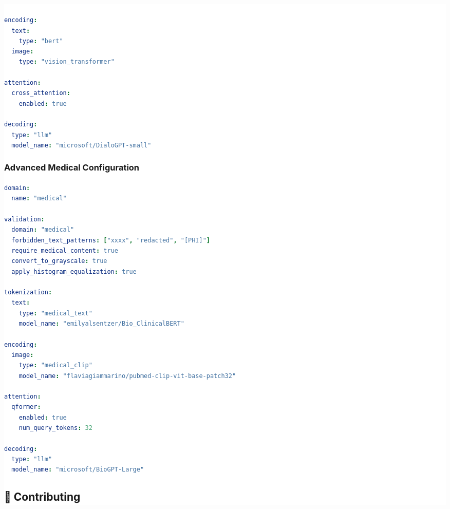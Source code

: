 ```yaml

encoding:
  text:
    type: "bert"
  image:
    type: "vision_transformer"

attention:
  cross_attention:
    enabled: true

decoding:
  type: "llm"
  model_name: "microsoft/DialoGPT-small"
```

### Advanced Medical Configuration
```yaml
domain:
  name: "medical"

validation:
  domain: "medical"
  forbidden_text_patterns: ["xxxx", "redacted", "[PHI]"]
  require_medical_content: true
  convert_to_grayscale: true
  apply_histogram_equalization: true

tokenization:
  text:
    type: "medical_text"
    model_name: "emilyalsentzer/Bio_ClinicalBERT"

encoding:
  image:
    type: "medical_clip"
    model_name: "flaviagiammarino/pubmed-clip-vit-base-patch32"

attention:
  qformer:
    enabled: true
    num_query_tokens: 32

decoding:
  type: "llm"
  model_name: "microsoft/BioGPT-Large"
```

## 🤝 Contributing
